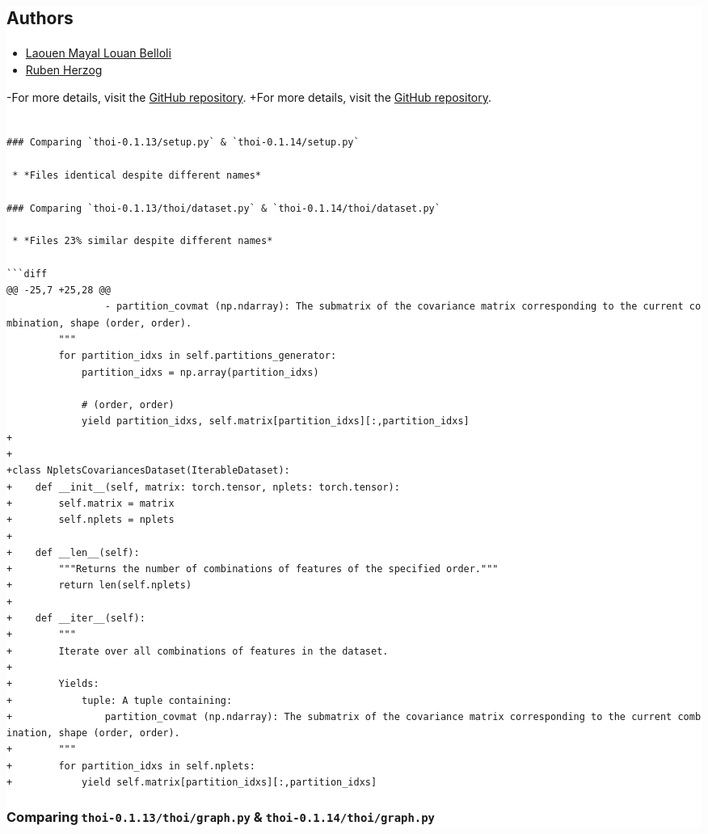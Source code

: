  ## Authors
 
 - [Laouen Mayal Louan Belloli](https://www.linkedin.com/in/laouen-belloli/)
 - [Ruben Herzog](https://www.linkedin.com/in/rherzoga/)
 
-For more details, visit the [GitHub repository](https://github.com/Laouen/THOI).
+For more details, visit the [GitHub repository](https://github.com/Laouen/THOI).
```

### Comparing `thoi-0.1.13/setup.py` & `thoi-0.1.14/setup.py`

 * *Files identical despite different names*

### Comparing `thoi-0.1.13/thoi/dataset.py` & `thoi-0.1.14/thoi/dataset.py`

 * *Files 23% similar despite different names*

```diff
@@ -25,7 +25,28 @@
                 - partition_covmat (np.ndarray): The submatrix of the covariance matrix corresponding to the current combination, shape (order, order).
         """
         for partition_idxs in self.partitions_generator:
             partition_idxs = np.array(partition_idxs)
 
             # (order, order)
             yield partition_idxs, self.matrix[partition_idxs][:,partition_idxs]
+
+
+class NpletsCovariancesDataset(IterableDataset):
+    def __init__(self, matrix: torch.tensor, nplets: torch.tensor):
+        self.matrix = matrix
+        self.nplets = nplets
+
+    def __len__(self):
+        """Returns the number of combinations of features of the specified order."""
+        return len(self.nplets)
+
+    def __iter__(self):
+        """
+        Iterate over all combinations of features in the dataset.
+
+        Yields:
+            tuple: A tuple containing:
+                partition_covmat (np.ndarray): The submatrix of the covariance matrix corresponding to the current combination, shape (order, order).
+        """
+        for partition_idxs in self.nplets:
+            yield self.matrix[partition_idxs][:,partition_idxs]
```

### Comparing `thoi-0.1.13/thoi/graph.py` & `thoi-0.1.14/thoi/graph.py`
